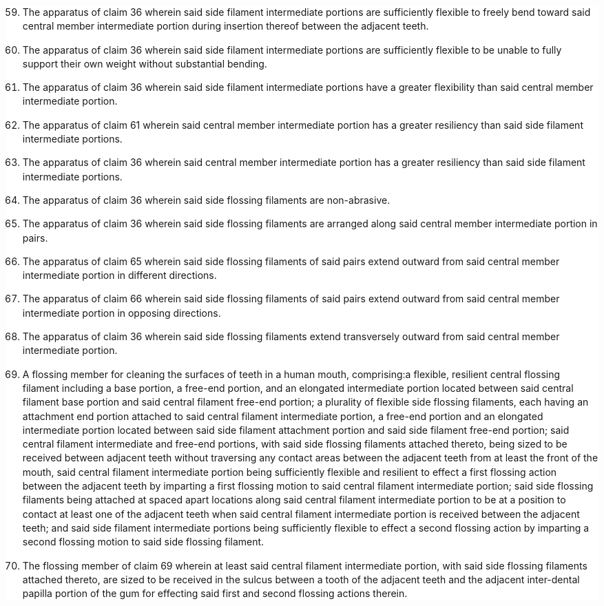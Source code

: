 59. The apparatus of claim 36 wherein said side filament intermediate portions are sufficiently flexible to freely bend toward said central member intermediate portion during insertion thereof between the adjacent teeth.

  
60. The apparatus of claim 36 wherein said side filament intermediate portions are sufficiently flexible to be unable to fully support their own weight without substantial bending.

  
61. The apparatus of claim 36 wherein said side filament intermediate portions have a greater flexibility than said central member intermediate portion.

  
62. The apparatus of claim 61 wherein said central member intermediate portion has a greater resiliency than said side filament intermediate portions.

  
63. The apparatus of claim 36 wherein said central member intermediate portion has a greater resiliency than said side filament intermediate portions.

  
64. The apparatus of claim 36 wherein said side flossing filaments are non-abrasive.

  
65. The apparatus of claim 36 wherein said side flossing filaments are arranged along said central member intermediate portion in pairs.

  
66. The apparatus of claim 65 wherein said side flossing filaments of said pairs extend outward from said central member intermediate portion in different directions.

  
67. The apparatus of claim 66 wherein said side flossing filaments of said pairs extend outward from said central member intermediate portion in opposing directions.

  
68. The apparatus of claim 36 wherein said side flossing filaments extend transversely outward from said central member intermediate portion.

  
69. A flossing member for cleaning the surfaces of teeth in a human mouth, comprising:a flexible, resilient central flossing filament including a base portion, a free-end portion, and an elongated intermediate portion located between said central filament base portion and said central filament free-end portion; a plurality of flexible side flossing filaments, each having an attachment end portion attached to said central filament intermediate portion, a free-end portion and an elongated intermediate portion located between said side filament attachment portion and said side filament free-end portion; said central filament intermediate and free-end portions, with said side flossing filaments attached thereto, being sized to be received between adjacent teeth without traversing any contact areas between the adjacent teeth from at least the front of the mouth, said central filament intermediate portion being sufficiently flexible and resilient to effect a first flossing action between the adjacent teeth by imparting a first flossing motion to said central filament intermediate portion; said side flossing filaments being attached at spaced apart locations along said central filament intermediate portion to be at a position to contact at least one of the adjacent teeth when said central filament intermediate portion is received between the adjacent teeth; and said side filament intermediate portions being sufficiently flexible to effect a second flossing action by imparting a second flossing motion to said side flossing filament. 

  
70. The flossing member of claim 69 wherein at least said central filament intermediate portion, with said side flossing filaments attached thereto, are sized to be received in the sulcus between a tooth of the adjacent teeth and the adjacent inter-dental papilla portion of the gum for effecting said first and second flossing actions therein.
